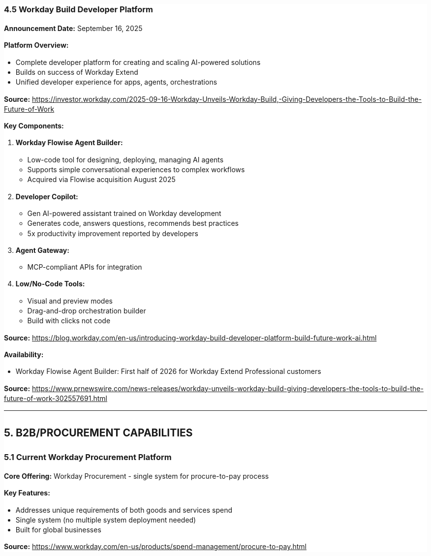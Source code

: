 ### 4.5 Workday Build Developer Platform

**Announcement Date:** September 16, 2025

**Platform Overview:**
- Complete developer platform for creating and scaling AI-powered solutions
- Builds on success of Workday Extend
- Unified developer experience for apps, agents, orchestrations

**Source:** https://investor.workday.com/2025-09-16-Workday-Unveils-Workday-Build,-Giving-Developers-the-Tools-to-Build-the-Future-of-Work

**Key Components:**

1. **Workday Flowise Agent Builder:**
   - Low-code tool for designing, deploying, managing AI agents
   - Supports simple conversational experiences to complex workflows
   - Acquired via Flowise acquisition August 2025

2. **Developer Copilot:**
   - Gen AI-powered assistant trained on Workday development
   - Generates code, answers questions, recommends best practices
   - 5x productivity improvement reported by developers

3. **Agent Gateway:**
   - MCP-compliant APIs for integration

4. **Low/No-Code Tools:**
   - Visual and preview modes
   - Drag-and-drop orchestration builder
   - Build with clicks not code

**Source:** https://blog.workday.com/en-us/introducing-workday-build-developer-platform-build-future-work-ai.html

**Availability:**
- Workday Flowise Agent Builder: First half of 2026 for Workday Extend Professional customers

**Source:** https://www.prnewswire.com/news-releases/workday-unveils-workday-build-giving-developers-the-tools-to-build-the-future-of-work-302557691.html

---

## 5. B2B/PROCUREMENT CAPABILITIES

### 5.1 Current Workday Procurement Platform

**Core Offering:** Workday Procurement - single system for procure-to-pay process

**Key Features:**
- Addresses unique requirements of both goods and services spend
- Single system (no multiple system deployment needed)
- Built for global businesses

**Source:** https://www.workday.com/en-us/products/spend-management/procure-to-pay.html
